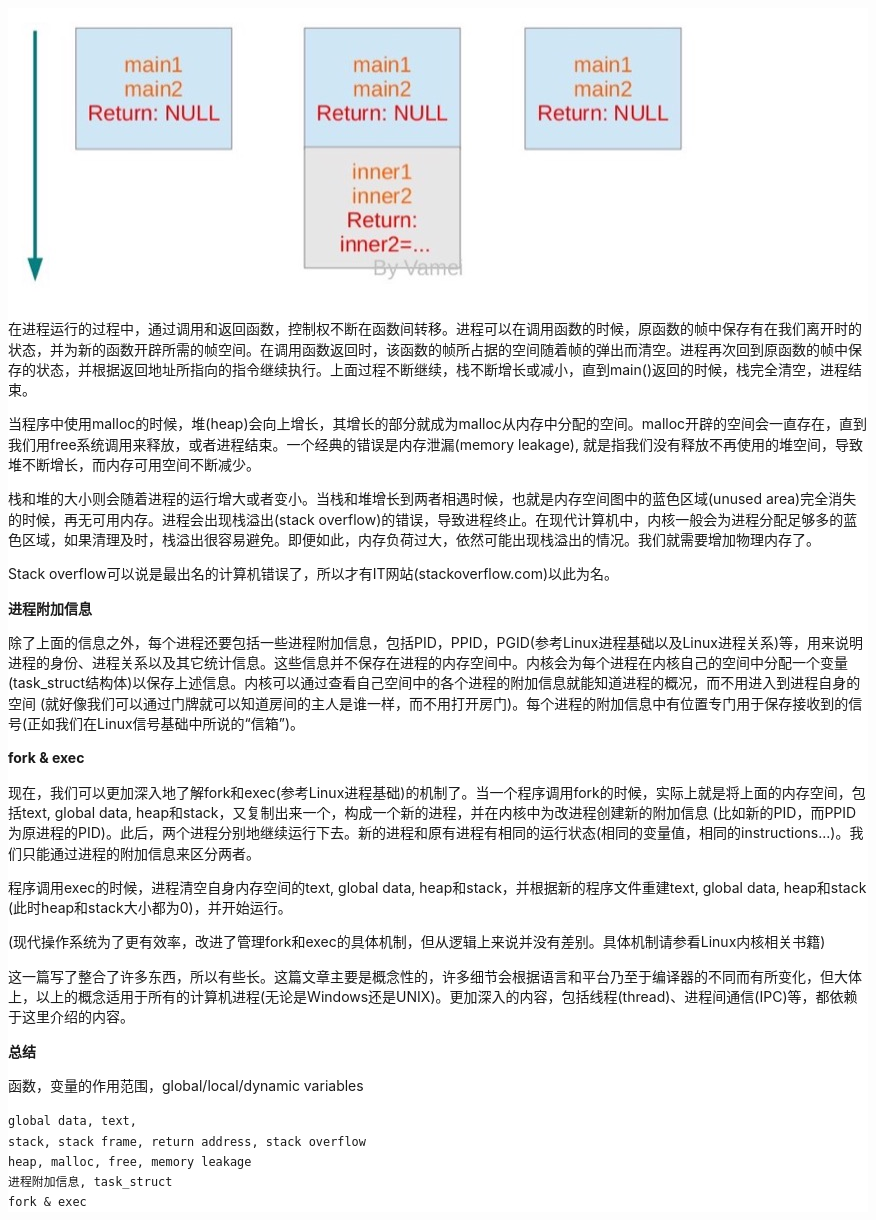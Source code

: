 ![](/images/14590056276526.jpg)


在进程运行的过程中，通过调用和返回函数，控制权不断在函数间转移。进程可以在调用函数的时候，原函数的帧中保存有在我们离开时的状态，并为新的函数开辟所需的帧空间。在调用函数返回时，该函数的帧所占据的空间随着帧的弹出而清空。进程再次回到原函数的帧中保存的状态，并根据返回地址所指向的指令继续执行。上面过程不断继续，栈不断增长或减小，直到main()返回的时候，栈完全清空，进程结束。

当程序中使用malloc的时候，堆(heap)会向上增长，其增长的部分就成为malloc从内存中分配的空间。malloc开辟的空间会一直存在，直到我们用free系统调用来释放，或者进程结束。一个经典的错误是内存泄漏(memory leakage), 就是指我们没有释放不再使用的堆空间，导致堆不断增长，而内存可用空间不断减少。

栈和堆的大小则会随着进程的运行增大或者变小。当栈和堆增长到两者相遇时候，也就是内存空间图中的蓝色区域(unused area)完全消失的时候，再无可用内存。进程会出现栈溢出(stack overflow)的错误，导致进程终止。在现代计算机中，内核一般会为进程分配足够多的蓝色区域，如果清理及时，栈溢出很容易避免。即便如此，内存负荷过大，依然可能出现栈溢出的情况。我们就需要增加物理内存了。

Stack overflow可以说是最出名的计算机错误了，所以才有IT网站(stackoverflow.com)以此为名。

**进程附加信息**

除了上面的信息之外，每个进程还要包括一些进程附加信息，包括PID，PPID，PGID(参考Linux进程基础以及Linux进程关系)等，用来说明进程的身份、进程关系以及其它统计信息。这些信息并不保存在进程的内存空间中。内核会为每个进程在内核自己的空间中分配一个变量(task_struct结构体)以保存上述信息。内核可以通过查看自己空间中的各个进程的附加信息就能知道进程的概况，而不用进入到进程自身的空间 (就好像我们可以通过门牌就可以知道房间的主人是谁一样，而不用打开房门)。每个进程的附加信息中有位置专门用于保存接收到的信号(正如我们在Linux信号基础中所说的“信箱”)。

**fork & exec**

现在，我们可以更加深入地了解fork和exec(参考Linux进程基础)的机制了。当一个程序调用fork的时候，实际上就是将上面的内存空间，包括text, global data, heap和stack，又复制出来一个，构成一个新的进程，并在内核中为改进程创建新的附加信息 (比如新的PID，而PPID为原进程的PID)。此后，两个进程分别地继续运行下去。新的进程和原有进程有相同的运行状态(相同的变量值，相同的instructions...)。我们只能通过进程的附加信息来区分两者。

程序调用exec的时候，进程清空自身内存空间的text, global data, heap和stack，并根据新的程序文件重建text, global data, heap和stack (此时heap和stack大小都为0)，并开始运行。

(现代操作系统为了更有效率，改进了管理fork和exec的具体机制，但从逻辑上来说并没有差别。具体机制请参看Linux内核相关书籍)

这一篇写了整合了许多东西，所以有些长。这篇文章主要是概念性的，许多细节会根据语言和平台乃至于编译器的不同而有所变化，但大体上，以上的概念适用于所有的计算机进程(无论是Windows还是UNIX)。更加深入的内容，包括线程(thread)、进程间通信(IPC)等，都依赖于这里介绍的内容。

**总结**

函数，变量的作用范围，global/local/dynamic variables

```
global data, text,
stack, stack frame, return address, stack overflow
heap, malloc, free, memory leakage
进程附加信息, task_struct
fork & exec
```
